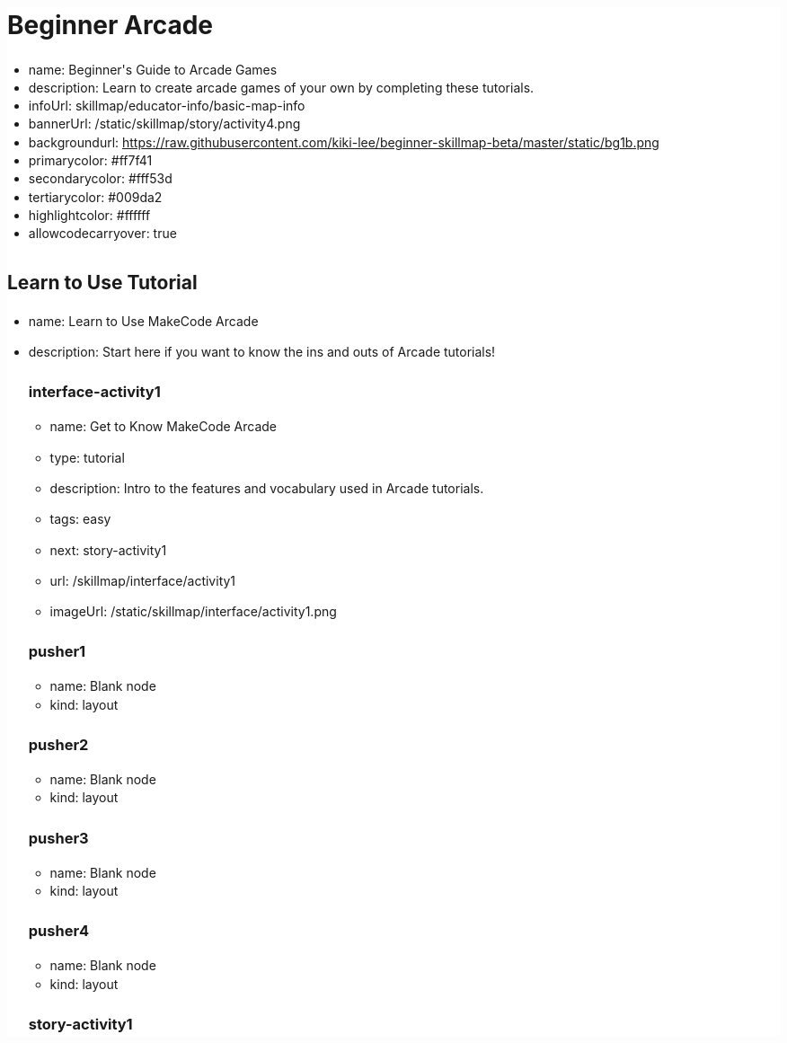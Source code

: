 # Beginner Arcade
* name: Beginner's Guide to Arcade Games
* description: Learn to create arcade games of your own by completing these tutorials.
* infoUrl: skillmap/educator-info/basic-map-info
* bannerUrl: /static/skillmap/story/activity4.png
* backgroundurl: https://raw.githubusercontent.com/kiki-lee/beginner-skillmap-beta/master/static/bg1b.png  
* primarycolor: #ff7f41
* secondarycolor: #fff53d
* tertiarycolor: #009da2
* highlightcolor: #ffffff
* allowcodecarryover: true



## Learn to Use Tutorial
* name: Learn to Use MakeCode Arcade
* description: Start here if you want to know the ins and outs of Arcade tutorials!

    ### interface-activity1

    * name: Get to Know MakeCode Arcade
    * type: tutorial
    * description: Intro to the features and vocabulary used in Arcade tutorials.
    * tags: easy
    * next: story-activity1

    * url: /skillmap/interface/activity1 
    * imageUrl: /static/skillmap/interface/activity1.png


    ### pusher1
    * name: Blank node
    * kind: layout


    ### pusher2
    * name: Blank node
    * kind: layout

    ### pusher3
    * name: Blank node
    * kind: layout

    ### pusher4
    * name: Blank node
    * kind: layout



    ### story-activity1
